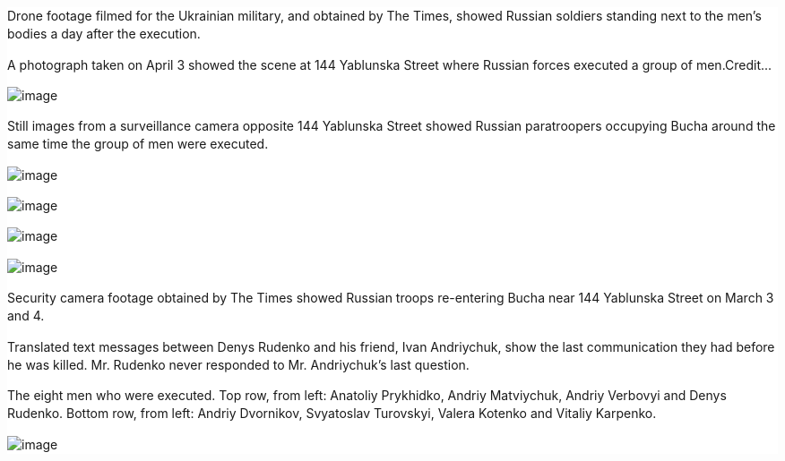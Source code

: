 <video 
  src="https://user-images.githubusercontent.com/34960418/169521423-b5bd1c81-4cc7-445a-b5aa-09c469c64acf.mp4" controls="controls" style="max-width: 730px;">
</video>


Drone footage filmed for the Ukrainian military, and obtained by The Times, showed Russian soldiers standing next to the men’s bodies a day after the execution.

<video 
  src="https://user-images.githubusercontent.com/34960418/169517102-c13233aa-bc3a-4977-a012-5c424841839e.mp4" controls="controls" style="max-width: 730px;">
</video>


A photograph taken on April 3 showed the scene at 144 Yablunska Street where Russian forces executed a group of men.Credit...

![image](https://user-images.githubusercontent.com/34960418/169517163-a200a307-1cb6-4544-8c48-0c2cdef62dc2.png)


Still images from a surveillance camera opposite 144 Yablunska Street showed Russian paratroopers occupying Bucha around the same time the group of men were executed.

![image](https://user-images.githubusercontent.com/34960418/169517258-78d8cb7b-cf53-46fe-9754-41bee3429bd6.png)

![image](https://user-images.githubusercontent.com/34960418/169517302-59d7825f-1394-45ba-9a58-995d7fc996b1.png)

![image](https://user-images.githubusercontent.com/34960418/169517316-73139163-78fa-4c47-b221-636d7bf35abd.png)

![image](https://user-images.githubusercontent.com/34960418/169517331-ae2e6409-6980-47b2-9742-620bfd4e408c.png)


Security camera footage obtained by The Times showed Russian troops re-entering Bucha near 144 Yablunska Street on March 3 and 4.

<video 
  src="https://user-images.githubusercontent.com/34960418/169517400-e8deba69-cfe4-46eb-8e57-cefb7da6db62.mp4" controls="controls" style="max-width: 730px;">
</video>


Translated text messages between Denys Rudenko and his friend, Ivan Andriychuk, show the last communication they had before he was killed. Mr. Rudenko never responded to Mr. Andriychuk’s last question.

<video 
  src="https://user-images.githubusercontent.com/34960418/169517498-5f9214a2-87a2-4b88-b766-d8476656f238.mp4" controls="controls" style="max-width: 730px;">
</video>

The eight men who were executed. Top row, from left: Anatoliy Prykhidko, Andriy Matviychuk, Andriy Verbovyi and Denys Rudenko. Bottom row, from left: Andriy Dvornikov, Svyatoslav Turovskyi, Valera Kotenko and Vitaliy Karpenko.

![image](https://user-images.githubusercontent.com/34960418/169517552-d566fa8e-87b0-415b-95b3-c5cb9864086f.png)
